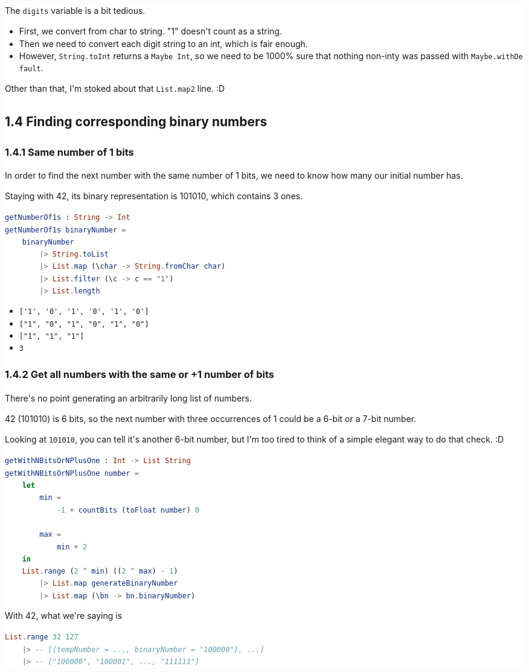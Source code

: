 The `digits` variable is a bit tedious. 
* First, we convert from char to string. "1" doesn't count as a string.
* Then we need to convert each digit string to an int, which is fair enough.
* However, `String.toInt` returns a `Maybe Int`, so we need to be 1000% sure that nothing non-inty was passed with `Maybe.withDefault`.

Other than that, I'm stoked about that `List.map2` line. :D

## 1.4 Finding corresponding binary numbers

### 1.4.1 Same number of 1 bits

In order to find the next number with the same number of 1 bits, we need to know how many our initial number has.

Staying with 42, its binary representation is 101010, which contains 3 ones.

```elm
getNumberOf1s : String -> Int
getNumberOf1s binaryNumber =
    binaryNumber
        |> String.toList
        |> List.map (\char -> String.fromChar char)
        |> List.filter (\c -> c == "1")
        |> List.length
```

* `['1', '0', '1', '0', '1', '0']`
* `["1", "0", "1", "0", "1", "0"]`
* `["1", "1", "1"]`
* `3`

### 1.4.2 Get all numbers with the same or +1 number of bits

There's no point generating an arbitrarily long list of numbers.

42 (101010) is 6 bits, so the next number with three occurrences of 1 could be a 6-bit or a 7-bit number.

Looking at `101010`, you can tell it's another 6-bit number, but I'm too tired to think of a simple elegant way to do that check. :D

```elm
getWithNBitsOrNPlusOne : Int -> List String
getWithNBitsOrNPlusOne number =
    let
        min =
            -1 + countBits (toFloat number) 0

        max =
            min + 2
    in
    List.range (2 ^ min) ((2 ^ max) - 1)
        |> List.map generateBinaryNumber
        |> List.map (\bn -> bn.binaryNumber)
```
With 42, what we're saying is 
```elm
List.range 32 127
	|> -- [{tempNumber = ..., binaryNumber = "100000"}, ...]
	|> -- ["100000", "100001", ..., "111111"]

```
